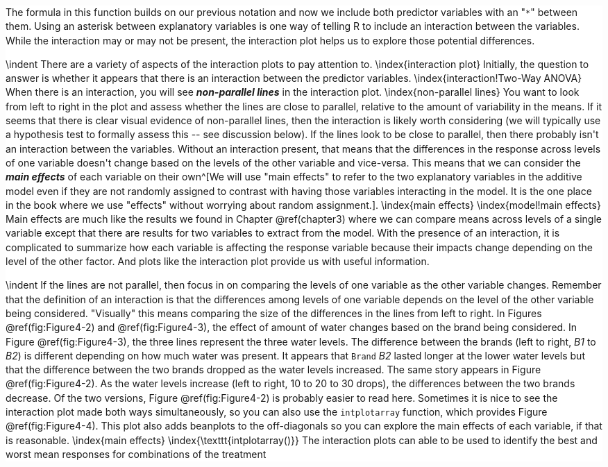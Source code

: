 The formula in this function builds on our previous notation and now we include
both predictor variables with an "``*``" between them. Using an asterisk between 
explanatory variables is one way of telling R to include an interaction between 
the variables. While the interaction may or may not be present, the interaction 
plot helps us to explore those potential differences. 

\indent There are a variety of aspects of the interaction plots to pay attention to.
\index{interaction plot}
Initially, the question to answer is whether it appears that there is an 
interaction between the predictor variables.
\index{interaction!Two-Way ANOVA}
When there is an interaction, you 
will see ***non-parallel lines*** in the interaction plot.
\index{non-parallel lines}
You want to look from 
left to right in the plot and assess whether the lines are close to parallel, 
relative to the amount of variability in the means. If it seems that there is 
clear visual evidence of non-parallel lines, then the interaction is likely 
worth considering (we will typically use a hypothesis test to formally assess 
this -- see discussion below). If the lines look to be close to parallel, then 
there probably isn't an interaction between
the variables. Without an interaction present, that means that the differences
in the response across levels of one variable doesn't change based on the levels of the other
variable and vice-versa. This means that we can consider the ***main effects***
of each variable on their own^[We will use "main effects" to refer to the two 
explanatory variables in the additive model even if they are not randomly 
assigned to contrast with having those variables interacting in the model. 
It is the one place in the book where we use "effects" without worrying about random 
assignment.].
\index{main effects}
\index{model!main effects}
Main effects are much like the results we found in 
Chapter \@ref(chapter3) where we can compare
means across levels of a single variable except that there are results for two
variables to extract from the model. With the presence of an interaction, it is
complicated to summarize how each variable is affecting the response variable
because their impacts change depending on the level of the other factor. And
plots like the interaction plot provide us with useful information. 

\indent If the lines are not parallel, then
focus in on comparing the levels of one variable as the other variable changes. 
Remember that the definition of an interaction is that the differences among
levels of one variable depends on the level of the other variable being
considered. "Visually" this means comparing the size of the differences in the
lines from left to right. In Figures \@ref(fig:Figure4-2) and \@ref(fig:Figure4-3),
the effect of amount of water
changes based on the brand being considered. In Figure \@ref(fig:Figure4-3), 
the three lines
represent the three water levels. The difference between the brands (left to
right, *B1* to *B2*) is different depending on how much water was present. It
appears that ``Brand`` *B2* lasted longer at the lower water levels but that the 
difference between the two brands dropped as the water levels increased. The 
same story appears in Figure \@ref(fig:Figure4-2). As the
water levels increase (left to right, 10 to 20 to 30 drops), the differences
between the two brands decrease. Of the two versions, Figure \@ref(fig:Figure4-2)
is probably easier to read here. Sometimes it is nice to see the interaction plot made both ways simultaneously, so you can also use the `intplotarray` function, which provides Figure \@ref(fig:Figure4-4). This plot also adds beanplots to the off-diagonals so you can explore the main effects of each variable, if that is reasonable.
\index{main effects}
\index{\texttt{intplotarray()}} The interaction plots can able to be used to 
identify the best and worst mean responses for combinations of the treatment 